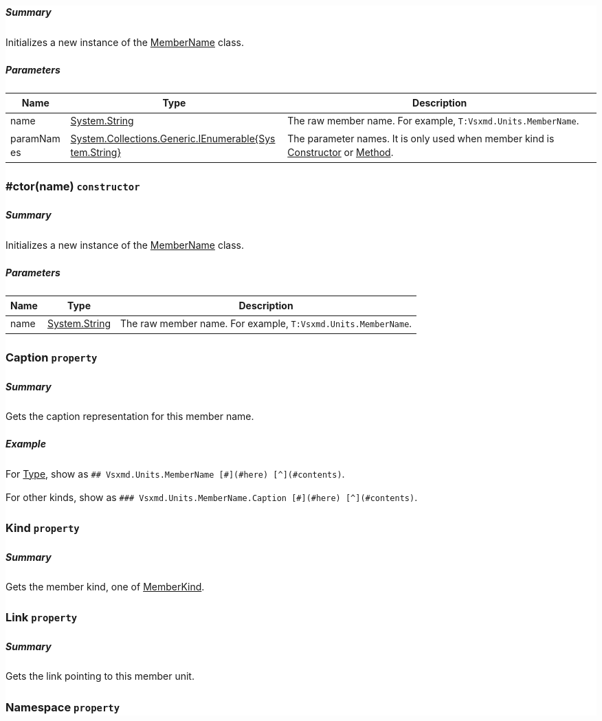 ##### Summary

Initializes a new instance of the [MemberName](#vsxmd-units-membername) class.

##### Parameters

| Name | Type | Description |
| ---- | ---- | ----------- |
| name | [System.String](http://msdn.microsoft.com/query/dev14.query?appId=Dev14IDEF1&l=EN-US&k=k:System.String 'System.String') | The raw member name. For example, `T:Vsxmd.Units.MemberName`. |
| paramNames | [System.Collections.Generic.IEnumerable{System.String}](http://msdn.microsoft.com/query/dev14.query?appId=Dev14IDEF1&l=EN-US&k=k:System.Collections.Generic.IEnumerable 'System.Collections.Generic.IEnumerable{System.String}') | The parameter names. It is only used when member kind is [Constructor](#vsxmd-units-memberkind-constructor) or [Method](#vsxmd-units-memberkind-method). |

<a name='vsxmd-units-membername-#ctor-system-string-'></a>
### #ctor(name) `constructor`

##### Summary

Initializes a new instance of the [MemberName](#vsxmd-units-membername) class.

##### Parameters

| Name | Type | Description |
| ---- | ---- | ----------- |
| name | [System.String](http://msdn.microsoft.com/query/dev14.query?appId=Dev14IDEF1&l=EN-US&k=k:System.String 'System.String') | The raw member name. For example, `T:Vsxmd.Units.MemberName`. |

<a name='vsxmd-units-membername-caption'></a>
### Caption `property`

##### Summary

Gets the caption representation for this member name.

##### Example

For [Type](#vsxmd-units-memberkind-type), show as `## Vsxmd.Units.MemberName [#](#here) [^](#contents)`.

For other kinds, show as `### Vsxmd.Units.MemberName.Caption [#](#here) [^](#contents)`.

<a name='vsxmd-units-membername-kind'></a>
### Kind `property`

##### Summary

Gets the member kind, one of [MemberKind](#vsxmd-units-memberkind).

<a name='vsxmd-units-membername-link'></a>
### Link `property`

##### Summary

Gets the link pointing to this member unit.

<a name='vsxmd-units-membername-namespace'></a>
### Namespace `property`
